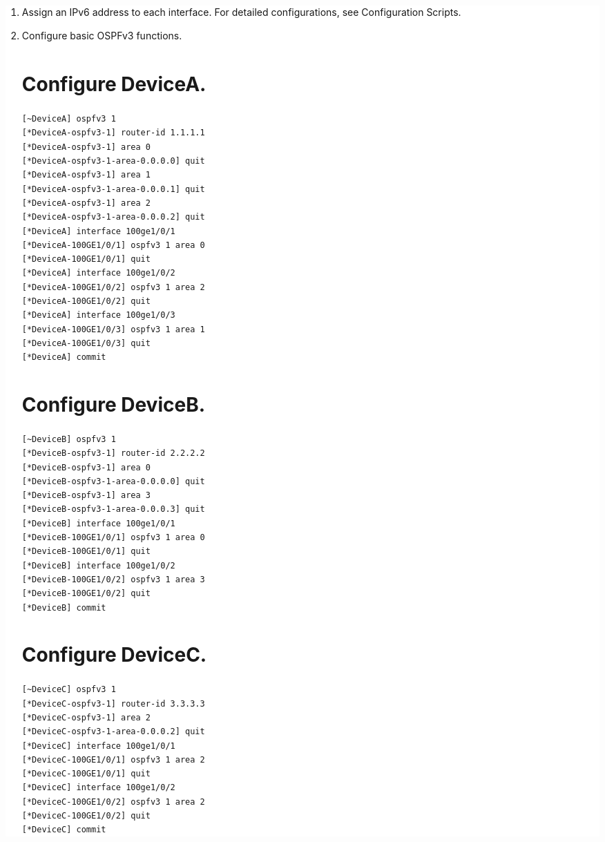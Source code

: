 1. Assign an IPv6 address to each interface. For detailed configurations, see Configuration Scripts.
2. Configure basic OSPFv3 functions.
   
   
   
   # Configure DeviceA.
   
   ```
   [~DeviceA] ospfv3 1
   [*DeviceA-ospfv3-1] router-id 1.1.1.1
   [*DeviceA-ospfv3-1] area 0
   [*DeviceA-ospfv3-1-area-0.0.0.0] quit
   [*DeviceA-ospfv3-1] area 1
   [*DeviceA-ospfv3-1-area-0.0.0.1] quit
   [*DeviceA-ospfv3-1] area 2
   [*DeviceA-ospfv3-1-area-0.0.0.2] quit
   [*DeviceA] interface 100ge1/0/1 
   [*DeviceA-100GE1/0/1] ospfv3 1 area 0 
   [*DeviceA-100GE1/0/1] quit 
   [*DeviceA] interface 100ge1/0/2 
   [*DeviceA-100GE1/0/2] ospfv3 1 area 2
   [*DeviceA-100GE1/0/2] quit 
   [*DeviceA] interface 100ge1/0/3 
   [*DeviceA-100GE1/0/3] ospfv3 1 area 1
   [*DeviceA-100GE1/0/3] quit 
   [*DeviceA] commit
   ```
   
   # Configure DeviceB.
   
   ```
   [~DeviceB] ospfv3 1
   [*DeviceB-ospfv3-1] router-id 2.2.2.2
   [*DeviceB-ospfv3-1] area 0
   [*DeviceB-ospfv3-1-area-0.0.0.0] quit
   [*DeviceB-ospfv3-1] area 3
   [*DeviceB-ospfv3-1-area-0.0.0.3] quit
   [*DeviceB] interface 100ge1/0/1 
   [*DeviceB-100GE1/0/1] ospfv3 1 area 0 
   [*DeviceB-100GE1/0/1] quit 
   [*DeviceB] interface 100ge1/0/2 
   [*DeviceB-100GE1/0/2] ospfv3 1 area 3
   [*DeviceB-100GE1/0/2] quit 
   [*DeviceB] commit
   ```
   
   # Configure DeviceC.
   
   ```
   [~DeviceC] ospfv3 1
   [*DeviceC-ospfv3-1] router-id 3.3.3.3
   [*DeviceC-ospfv3-1] area 2
   [*DeviceC-ospfv3-1-area-0.0.0.2] quit
   [*DeviceC] interface 100ge1/0/1 
   [*DeviceC-100GE1/0/1] ospfv3 1 area 2
   [*DeviceC-100GE1/0/1] quit 
   [*DeviceC] interface 100ge1/0/2 
   [*DeviceC-100GE1/0/2] ospfv3 1 area 2
   [*DeviceC-100GE1/0/2] quit 
   [*DeviceC] commit
   ```
   